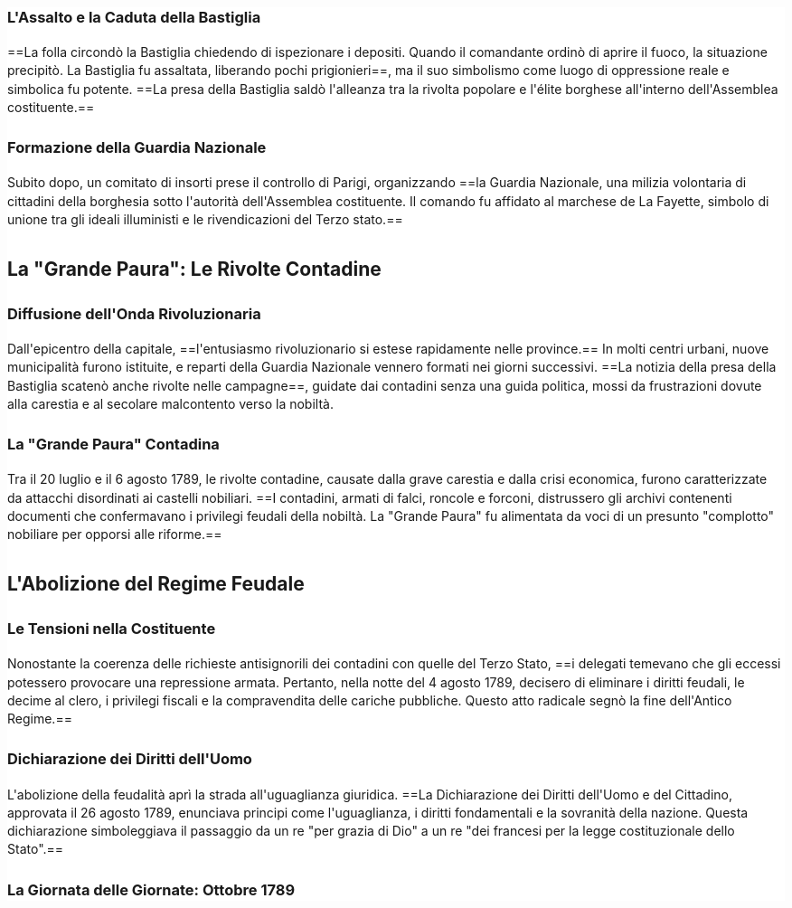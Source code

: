 ### L'Assalto e la Caduta della Bastiglia

==La folla circondò la Bastiglia chiedendo di ispezionare i depositi. Quando il comandante ordinò di aprire il fuoco, la situazione precipitò. La Bastiglia fu assaltata, liberando pochi prigionieri==, ma il suo simbolismo come luogo di oppressione reale e simbolica fu potente. ==La presa della Bastiglia saldò l'alleanza tra la rivolta popolare e l'élite borghese all'interno dell'Assemblea costituente.==

### Formazione della Guardia Nazionale

Subito dopo, un comitato di insorti prese il controllo di Parigi, organizzando ==la Guardia Nazionale, una milizia volontaria di cittadini della borghesia sotto l'autorità dell'Assemblea costituente. Il comando fu affidato al marchese de La Fayette, simbolo di unione tra gli ideali illuministi e le rivendicazioni del Terzo stato.==

## La "Grande Paura": Le Rivolte Contadine

### Diffusione dell'Onda Rivoluzionaria

Dall'epicentro della capitale, ==l'entusiasmo rivoluzionario si estese rapidamente nelle province.== In molti centri urbani, nuove municipalità furono istituite, e reparti della Guardia Nazionale vennero formati nei giorni successivi. ==La notizia della presa della Bastiglia scatenò anche rivolte nelle campagne==, guidate dai contadini senza una guida politica, mossi da frustrazioni dovute alla carestia e al secolare malcontento verso la nobiltà.

### La "Grande Paura" Contadina

Tra il 20 luglio e il 6 agosto 1789, le rivolte contadine, causate dalla grave carestia e dalla crisi economica, furono caratterizzate da attacchi disordinati ai castelli nobiliari. ==I contadini, armati di falci, roncole e forconi, distrussero gli archivi contenenti documenti che confermavano i privilegi feudali della nobiltà. La "Grande Paura" fu alimentata da voci di un presunto "complotto" nobiliare per opporsi alle riforme.==

## L'Abolizione del Regime Feudale

### Le Tensioni nella Costituente

Nonostante la coerenza delle richieste antisignorili dei contadini con quelle del Terzo Stato, ==i delegati temevano che gli eccessi potessero provocare una repressione armata. Pertanto, nella notte del 4 agosto 1789, decisero di eliminare i diritti feudali, le decime al clero, i privilegi fiscali e la compravendita delle cariche pubbliche. Questo atto radicale segnò la fine dell'Antico Regime.==

### Dichiarazione dei Diritti dell'Uomo

L'abolizione della feudalità aprì la strada all'uguaglianza giuridica. ==La Dichiarazione dei Diritti dell'Uomo e del Cittadino, approvata il 26 agosto 1789, enunciava principi come l'uguaglianza, i diritti fondamentali e la sovranità della nazione. Questa dichiarazione simboleggiava il passaggio da un re "per grazia di Dio" a un re "dei francesi per la legge costituzionale dello Stato".==

### La Giornata delle Giornate: Ottobre 1789
